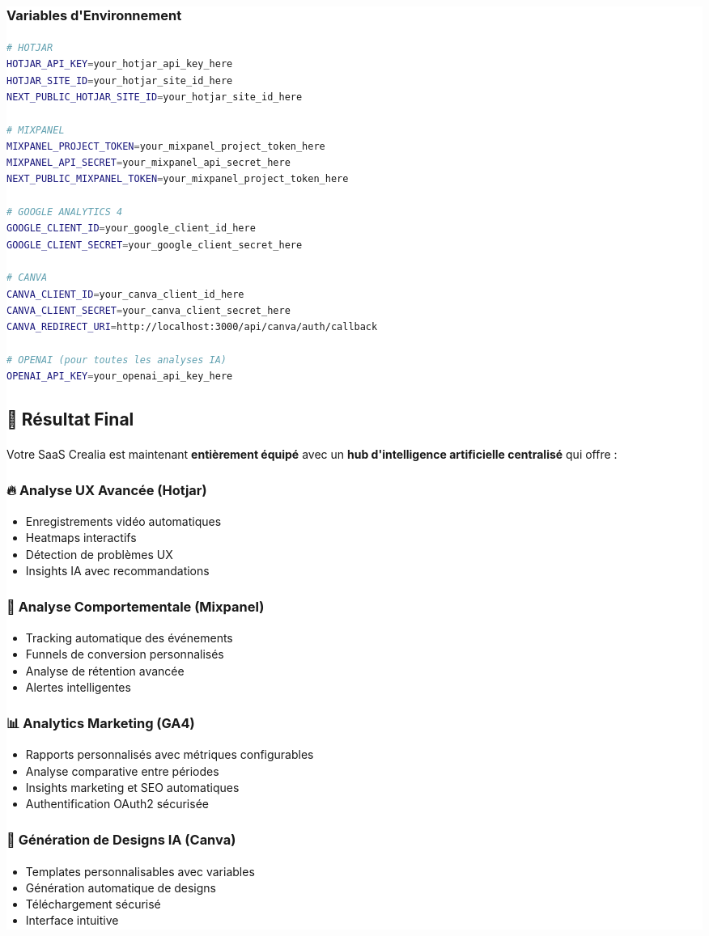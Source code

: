 ### Variables d'Environnement
```bash
# HOTJAR
HOTJAR_API_KEY=your_hotjar_api_key_here
HOTJAR_SITE_ID=your_hotjar_site_id_here
NEXT_PUBLIC_HOTJAR_SITE_ID=your_hotjar_site_id_here

# MIXPANEL
MIXPANEL_PROJECT_TOKEN=your_mixpanel_project_token_here
MIXPANEL_API_SECRET=your_mixpanel_api_secret_here
NEXT_PUBLIC_MIXPANEL_TOKEN=your_mixpanel_project_token_here

# GOOGLE ANALYTICS 4
GOOGLE_CLIENT_ID=your_google_client_id_here
GOOGLE_CLIENT_SECRET=your_google_client_secret_here

# CANVA
CANVA_CLIENT_ID=your_canva_client_id_here
CANVA_CLIENT_SECRET=your_canva_client_secret_here
CANVA_REDIRECT_URI=http://localhost:3000/api/canva/auth/callback

# OPENAI (pour toutes les analyses IA)
OPENAI_API_KEY=your_openai_api_key_here
```

## 🎉 **Résultat Final**

Votre SaaS Crealia est maintenant **entièrement équipé** avec un **hub d'intelligence artificielle centralisé** qui offre :

### 🔥 **Analyse UX Avancée** (Hotjar)
- Enregistrements vidéo automatiques
- Heatmaps interactifs
- Détection de problèmes UX
- Insights IA avec recommandations

### 🧠 **Analyse Comportementale** (Mixpanel)
- Tracking automatique des événements
- Funnels de conversion personnalisés
- Analyse de rétention avancée
- Alertes intelligentes

### 📊 **Analytics Marketing** (GA4)
- Rapports personnalisés avec métriques configurables
- Analyse comparative entre périodes
- Insights marketing et SEO automatiques
- Authentification OAuth2 sécurisée

### 🎨 **Génération de Designs IA** (Canva)
- Templates personnalisables avec variables
- Génération automatique de designs
- Téléchargement sécurisé
- Interface intuitive
